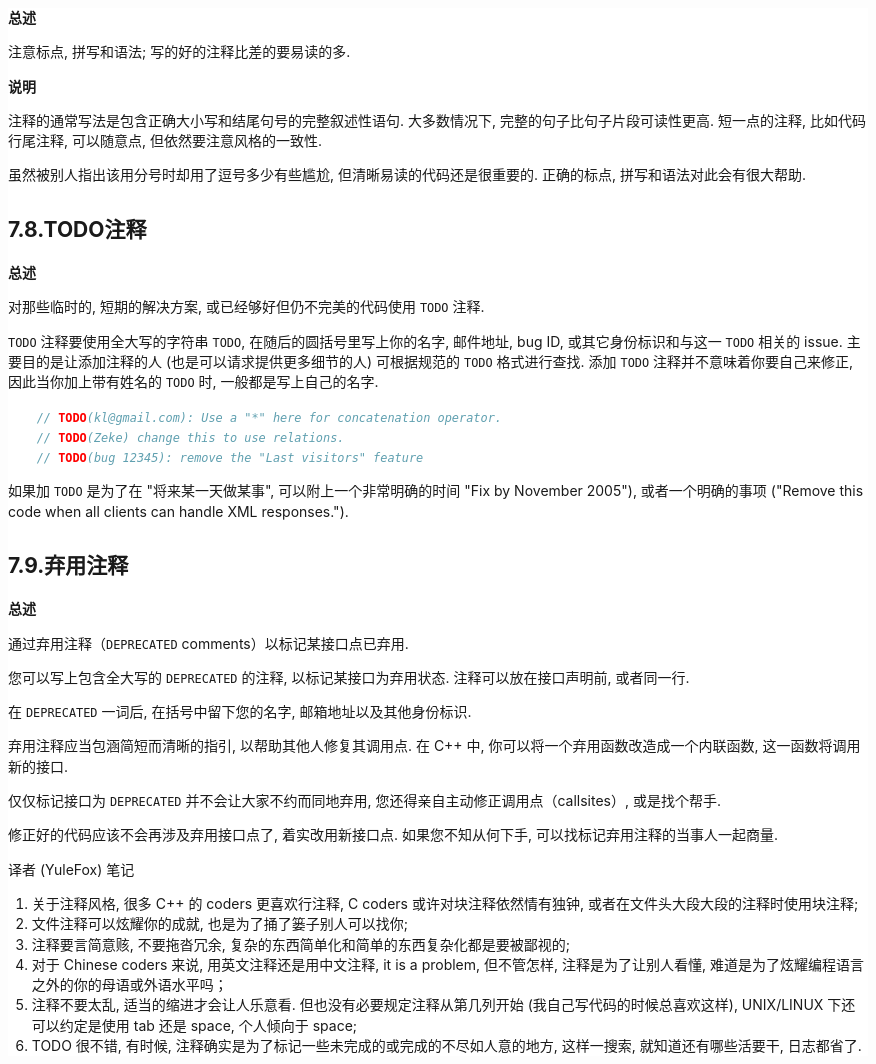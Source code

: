 **总述**

注意标点, 拼写和语法; 写的好的注释比差的要易读的多.

**说明**

注释的通常写法是包含正确大小写和结尾句号的完整叙述性语句. 大多数情况下, 完整的句子比句子片段可读性更高. 短一点的注释, 比如代码行尾注释, 可以随意点, 但依然要注意风格的一致性.

虽然被别人指出该用分号时却用了逗号多少有些尴尬, 但清晰易读的代码还是很重要的. 正确的标点, 拼写和语法对此会有很大帮助.

## 7.8.TODO注释

**总述**

对那些临时的, 短期的解决方案, 或已经够好但仍不完美的代码使用 ``TODO`` 注释.

``TODO`` 注释要使用全大写的字符串 ``TODO``, 在随后的圆括号里写上你的名字, 邮件地址, bug ID, 或其它身份标识和与这一 ``TODO`` 相关的 issue. 主要目的是让添加注释的人 (也是可以请求提供更多细节的人) 可根据规范的 ``TODO`` 格式进行查找. 添加 ``TODO`` 注释并不意味着你要自己来修正, 因此当你加上带有姓名的 ``TODO`` 时, 一般都是写上自己的名字.

```C
    // TODO(kl@gmail.com): Use a "*" here for concatenation operator.
    // TODO(Zeke) change this to use relations.
    // TODO(bug 12345): remove the "Last visitors" feature
```

如果加 ``TODO`` 是为了在 "将来某一天做某事", 可以附上一个非常明确的时间 "Fix by November 2005"), 或者一个明确的事项 ("Remove this code when all clients can handle XML responses.").

## 7.9.弃用注释

**总述**

通过弃用注释（``DEPRECATED`` comments）以标记某接口点已弃用. 

您可以写上包含全大写的 ``DEPRECATED`` 的注释, 以标记某接口为弃用状态. 注释可以放在接口声明前, 或者同一行. 

在 ``DEPRECATED`` 一词后, 在括号中留下您的名字, 邮箱地址以及其他身份标识.

弃用注释应当包涵简短而清晰的指引, 以帮助其他人修复其调用点. 在 C++ 中, 你可以将一个弃用函数改造成一个内联函数, 这一函数将调用新的接口.

仅仅标记接口为 ``DEPRECATED`` 并不会让大家不约而同地弃用, 您还得亲自主动修正调用点（callsites）, 或是找个帮手. 

修正好的代码应该不会再涉及弃用接口点了, 着实改用新接口点. 如果您不知从何下手, 可以找标记弃用注释的当事人一起商量. 

译者 (YuleFox) 笔记

1. 关于注释风格, 很多 C++ 的 coders 更喜欢行注释, C coders 或许对块注释依然情有独钟, 或者在文件头大段大段的注释时使用块注释;
1. 文件注释可以炫耀你的成就, 也是为了捅了篓子别人可以找你;
1. 注释要言简意赅, 不要拖沓冗余, 复杂的东西简单化和简单的东西复杂化都是要被鄙视的;
1. 对于 Chinese coders 来说, 用英文注释还是用中文注释, it is a problem, 但不管怎样, 注释是为了让别人看懂, 难道是为了炫耀编程语言之外的你的母语或外语水平吗；
1. 注释不要太乱, 适当的缩进才会让人乐意看. 但也没有必要规定注释从第几列开始 (我自己写代码的时候总喜欢这样), UNIX/LINUX 下还可以约定是使用 tab 还是 space, 个人倾向于 space;
1. TODO 很不错, 有时候, 注释确实是为了标记一些未完成的或完成的不尽如人意的地方, 这样一搜索, 就知道还有哪些活要干, 日志都省了.
